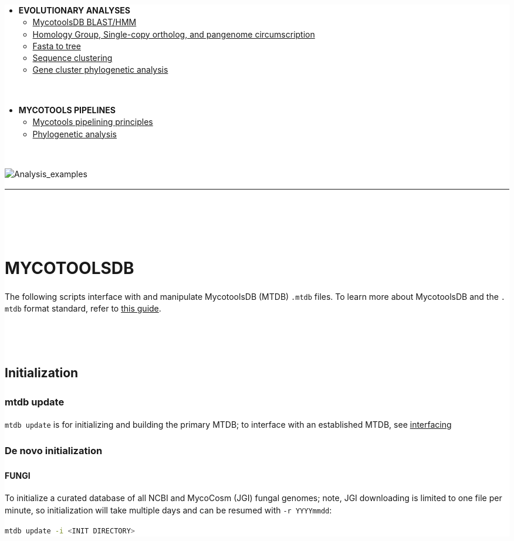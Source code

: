 
- **EVOLUTIONARY ANALYSES**
	- [MycotoolsDB BLAST/HMM](https://github.com/xonq/mycotools/blob/master/USAGE.md#homolog-search-mycotoolsdb)
    - [Homology Group, Single-copy ortholog, and pangenome circumscription](https://github.com/xonq/mycotools/blob/master/USAGE.md#homology-group-single-copy-ortholog-and-near-single-copy-homology-group-circumscription)
	- [Fasta to tree](https://github.com/xonq/mycotools/blob/master/USAGE.md#tree-building)
	- [Sequence clustering](https://github.com/xonq/mycotools/blob/master/USAGE.md#sequence-clustering)
	- [Gene cluster phylogenetic analysis](https://github.com/xonq/mycotools/blob/master/USAGE.md#crappy)


<br />

- **MYCOTOOLS PIPELINES**
    - [Mycotools pipelining principles](https://github.com/xonq/mycotools/blob/master/USAGE.md#shell-pipelining-with-mycotools)
	- [Phylogenetic analysis](https://github.com/xonq/mycotools/blob/master/USAGE.md#phylogenetic-analysis)


<br />

![Analysis_examples](https://github.com/xonq/mycotools/blob/master/misc/examples.png?raw=true)

---



<br /><br /><br />


# MYCOTOOLSDB
The following scripts interface with and manipulate MycotoolsDB (MTDB) `.mtdb`
files. To learn more about MycotoolsDB and the `.mtdb` format standard, refer to
[this guide](https://github.com/xonq/mycotools/blob/master/MTDB.md).

<br /><br />

## Initialization
### mtdb update
`mtdb update` is for initializing and building the primary MTDB; to interface with
an established MTDB, see
[interfacing](https://github.com/xonq/mycotools/blob/master/USAGE.md#interfacing)

### De novo initialization
#### FUNGI
To initialize a curated database of all NCBI and MycoCosm (JGI) fungal genomes; note, 
JGI downloading is limited to one file per minute, so initialization will take multiple days
and can be resumed with `-r YYYYmmdd`:

```bash
mtdb update -i <INIT DIRECTORY>
```
